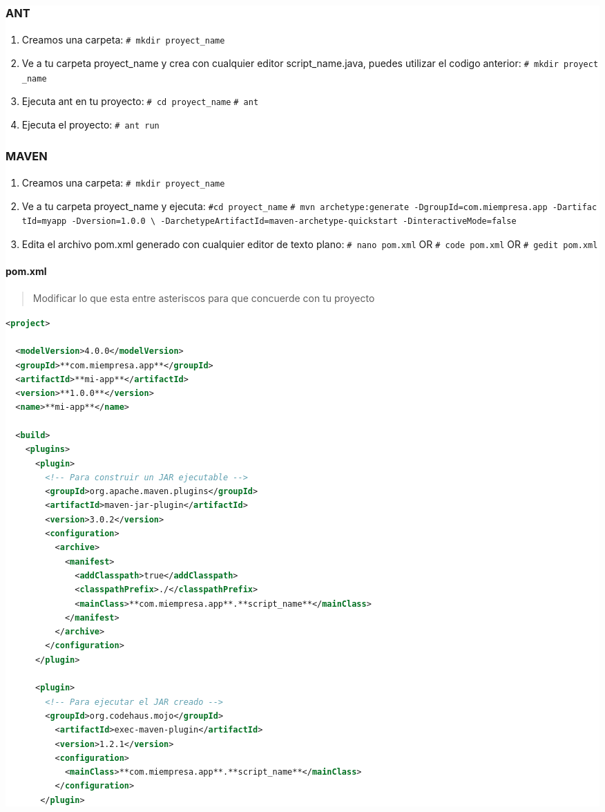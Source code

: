 ### ANT
1. Creamos una carpeta:
`# mkdir proyect_name`

2. Ve a tu carpeta proyect_name y crea con cualquier editor script_name.java, puedes utilizar el codigo anterior: 
`# mkdir proyect_name`

3. Ejecuta ant en tu proyecto:
`# cd proyect_name`
`# ant`

4. Ejecuta el proyecto:
`# ant run`


### MAVEN
1. Creamos una carpeta:
`# mkdir proyect_name`

2. Ve a tu carpeta proyect_name y ejecuta:
`#cd proyect_name`
`# mvn archetype:generate -DgroupId=com.miempresa.app -DartifactId=myapp -Dversion=1.0.0 \
      -DarchetypeArtifactId=maven-archetype-quickstart -DinteractiveMode=false`
      
3. Edita el archivo pom.xml generado con cualquier editor de texto plano:
`# nano pom.xml` OR `# code pom.xml` OR `# gedit pom.xml`
#### pom.xml
> Modificar lo que esta entre asteriscos para que concuerde con tu proyecto

```xml
<project>

  <modelVersion>4.0.0</modelVersion>
  <groupId>**com.miempresa.app**</groupId>
  <artifactId>**mi-app**</artifactId>
  <version>**1.0.0**</version>
  <name>**mi-app**</name>

  <build>
    <plugins>
      <plugin>
        <!-- Para construir un JAR ejecutable -->
        <groupId>org.apache.maven.plugins</groupId>
        <artifactId>maven-jar-plugin</artifactId>
        <version>3.0.2</version>
        <configuration>
          <archive>   
            <manifest>
              <addClasspath>true</addClasspath>
              <classpathPrefix>./</classpathPrefix>
              <mainClass>**com.miempresa.app**.**script_name**</mainClass>
            </manifest>
          </archive>
        </configuration>
      </plugin>

      <plugin>
        <!-- Para ejecutar el JAR creado --> 
        <groupId>org.codehaus.mojo</groupId>
          <artifactId>exec-maven-plugin</artifactId>
          <version>1.2.1</version>
          <configuration>
            <mainClass>**com.miempresa.app**.**script_name**</mainClass>
          </configuration>
       </plugin>
```